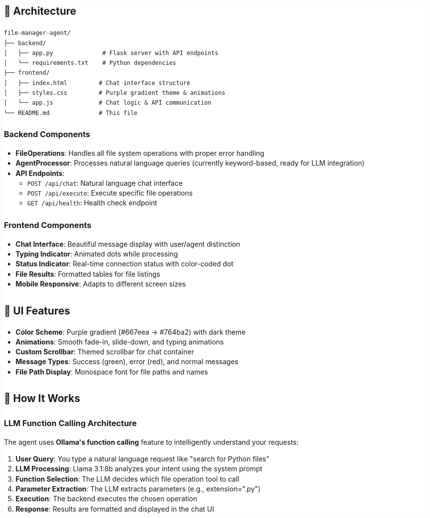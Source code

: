 ## 📐 Architecture

```
file-manager-agent/
├── backend/
│   ├── app.py              # Flask server with API endpoints
│   └── requirements.txt    # Python dependencies
├── frontend/
│   ├── index.html         # Chat interface structure
│   ├── styles.css         # Purple gradient theme & animations
│   └── app.js             # Chat logic & API communication
└── README.md              # This file
```

### Backend Components

- **FileOperations**: Handles all file system operations with proper error handling
- **AgentProcessor**: Processes natural language queries (currently keyword-based, ready for LLM integration)
- **API Endpoints**:
  - `POST /api/chat`: Natural language chat interface
  - `POST /api/execute`: Execute specific file operations
  - `GET /api/health`: Health check endpoint

### Frontend Components

- **Chat Interface**: Beautiful message display with user/agent distinction
- **Typing Indicator**: Animated dots while processing
- **Status Indicator**: Real-time connection status with color-coded dot
- **File Results**: Formatted tables for file listings
- **Mobile Responsive**: Adapts to different screen sizes

## 🎨 UI Features

- **Color Scheme**: Purple gradient (#667eea → #764ba2) with dark theme
- **Animations**: Smooth fade-in, slide-down, and typing animations
- **Custom Scrollbar**: Themed scrollbar for chat container
- **Message Types**: Success (green), error (red), and normal messages
- **File Path Display**: Monospace font for file paths and names

## 🧠 How It Works

### LLM Function Calling Architecture

The agent uses **Ollama's function calling** feature to intelligently understand your requests:

1. **User Query**: You type a natural language request like "search for Python files"
2. **LLM Processing**: Llama 3.1:8b analyzes your intent using the system prompt
3. **Function Selection**: The LLM decides which file operation tool to call
4. **Parameter Extraction**: The LLM extracts parameters (e.g., extension=".py")
5. **Execution**: The backend executes the chosen operation
6. **Response**: Results are formatted and displayed in the chat UI
